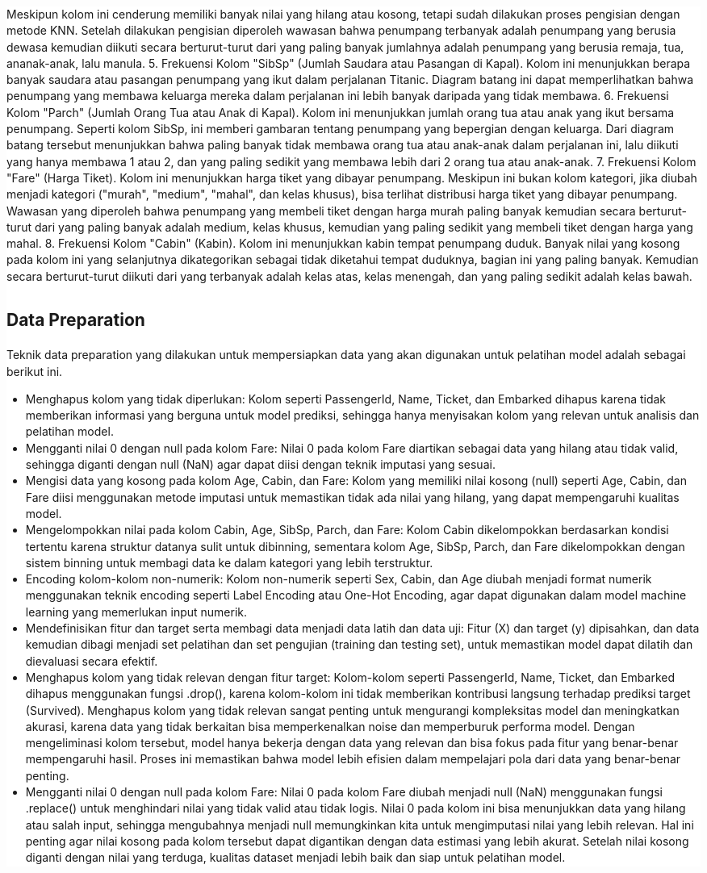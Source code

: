    Meskipun kolom ini cenderung memiliki banyak nilai yang hilang atau kosong, tetapi sudah dilakukan proses pengisian dengan metode KNN. Setelah dilakukan pengisian diperoleh wawasan bahwa penumpang terbanyak adalah penumpang yang berusia dewasa kemudian diikuti secara berturut-turut dari yang paling banyak jumlahnya adalah penumpang yang berusia remaja, tua, ananak-anak, lalu manula.
5. Frekuensi Kolom "SibSp" (Jumlah Saudara atau Pasangan di Kapal).
   Kolom ini menunjukkan berapa banyak saudara atau pasangan penumpang yang ikut dalam perjalanan Titanic. Diagram batang ini dapat memperlihatkan bahwa penumpang yang membawa keluarga mereka dalam perjalanan ini lebih banyak daripada yang tidak membawa.
6. Frekuensi Kolom "Parch" (Jumlah Orang Tua atau Anak di Kapal).
   Kolom ini menunjukkan jumlah orang tua atau anak yang ikut bersama penumpang. Seperti kolom SibSp, ini memberi gambaran tentang penumpang yang bepergian dengan keluarga. Dari diagram batang tersebut menunjukkan bahwa paling banyak tidak membawa orang tua atau anak-anak dalam perjalanan ini, lalu diikuti yang hanya membawa 1 atau 2, dan yang paling sedikit yang membawa lebih dari 2 orang tua atau anak-anak.
7. Frekuensi Kolom "Fare" (Harga Tiket).
   Kolom ini menunjukkan harga tiket yang dibayar penumpang. Meskipun ini bukan kolom kategori, jika diubah menjadi kategori ("murah", "medium", "mahal", dan kelas khusus), bisa terlihat distribusi harga tiket yang dibayar penumpang. Wawasan yang diperoleh bahwa penumpang yang membeli tiket dengan harga murah paling banyak kemudian secara berturut-turut dari yang paling banyak adalah medium, kelas khusus, kemudian yang paling sedikit yang membeli tiket dengan harga yang mahal.
8. Frekuensi Kolom "Cabin" (Kabin).
   Kolom ini menunjukkan kabin tempat penumpang duduk. Banyak nilai yang kosong pada kolom ini yang selanjutnya dikategorikan sebagai tidak diketahui tempat duduknya, bagian ini yang paling banyak. Kemudian secara berturut-turut diikuti dari yang terbanyak adalah kelas atas, kelas menengah, dan yang paling sedikit adalah kelas bawah.  
   
## Data Preparation
Teknik data preparation yang dilakukan untuk mempersiapkan data yang akan digunakan untuk pelatihan model adalah sebagai berikut ini.
- Menghapus kolom yang tidak diperlukan: Kolom seperti PassengerId, Name, Ticket, dan Embarked dihapus karena tidak memberikan informasi yang berguna untuk model prediksi, sehingga hanya menyisakan kolom yang relevan untuk analisis dan pelatihan model.
- Mengganti nilai 0 dengan null pada kolom Fare: Nilai 0 pada kolom Fare diartikan sebagai data yang hilang atau tidak valid, sehingga diganti dengan null (NaN) agar dapat diisi dengan teknik imputasi yang sesuai.
- Mengisi data yang kosong pada kolom Age, Cabin, dan Fare: Kolom yang memiliki nilai kosong (null) seperti Age, Cabin, dan Fare diisi menggunakan metode imputasi untuk memastikan tidak ada nilai yang hilang, yang dapat mempengaruhi kualitas model.
- Mengelompokkan nilai pada kolom Cabin, Age, SibSp, Parch, dan Fare: Kolom Cabin dikelompokkan berdasarkan kondisi tertentu karena struktur datanya sulit untuk dibinning, sementara kolom Age, SibSp, Parch, dan Fare dikelompokkan dengan sistem binning untuk membagi data ke dalam kategori yang lebih terstruktur.
- Encoding kolom-kolom non-numerik: Kolom non-numerik seperti Sex, Cabin, dan Age diubah menjadi format numerik menggunakan teknik encoding seperti Label Encoding atau One-Hot Encoding, agar dapat digunakan dalam model machine learning yang memerlukan input numerik.
- Mendefinisikan fitur dan target serta membagi data menjadi data latih dan data uji: Fitur (X) dan target (y) dipisahkan, dan data kemudian dibagi menjadi set pelatihan dan set pengujian (training dan testing set), untuk memastikan model dapat dilatih dan dievaluasi secara efektif.
- Menghapus kolom yang tidak relevan dengan fitur target: Kolom-kolom seperti PassengerId, Name, Ticket, dan Embarked dihapus menggunakan fungsi .drop(), karena kolom-kolom ini tidak memberikan kontribusi langsung terhadap prediksi target (Survived). Menghapus kolom yang tidak relevan sangat penting untuk mengurangi kompleksitas model dan meningkatkan akurasi, karena data yang tidak berkaitan bisa memperkenalkan noise dan memperburuk performa model. Dengan mengeliminasi kolom tersebut, model hanya bekerja dengan data yang relevan dan bisa fokus pada fitur yang benar-benar mempengaruhi hasil. Proses ini memastikan bahwa model lebih efisien dalam mempelajari pola dari data yang benar-benar penting.
- Mengganti nilai 0 dengan null pada kolom Fare: Nilai 0 pada kolom Fare diubah menjadi null (NaN) menggunakan fungsi .replace() untuk menghindari nilai yang tidak valid atau tidak logis. Nilai 0 pada kolom ini bisa menunjukkan data yang hilang atau salah input, sehingga mengubahnya menjadi null memungkinkan kita untuk mengimputasi nilai yang lebih relevan. Hal ini penting agar nilai kosong pada kolom tersebut dapat digantikan dengan data estimasi yang lebih akurat. Setelah nilai kosong diganti dengan nilai yang terduga, kualitas dataset menjadi lebih baik dan siap untuk pelatihan model.